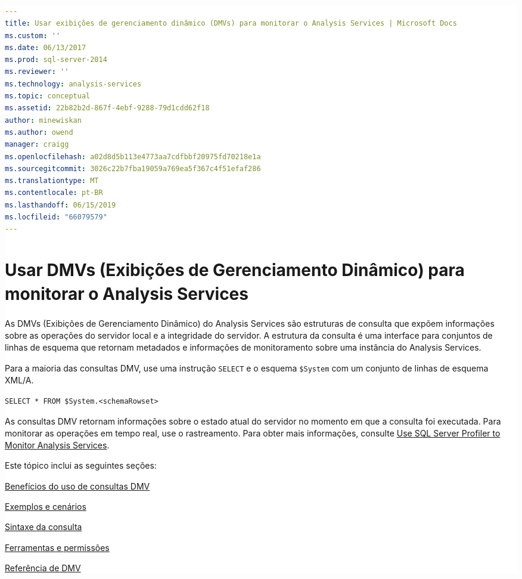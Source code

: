 ```yaml
---
title: Usar exibições de gerenciamento dinâmico (DMVs) para monitorar o Analysis Services | Microsoft Docs
ms.custom: ''
ms.date: 06/13/2017
ms.prod: sql-server-2014
ms.reviewer: ''
ms.technology: analysis-services
ms.topic: conceptual
ms.assetid: 22b82b2d-867f-4ebf-9288-79d1cdd62f18
author: minewiskan
ms.author: owend
manager: craigg
ms.openlocfilehash: a02d8d5b113e4773aa7cdfbbf20975fd70218e1a
ms.sourcegitcommit: 3026c22b7fba19059a769ea5f367c4f51efaf286
ms.translationtype: MT
ms.contentlocale: pt-BR
ms.lasthandoff: 06/15/2019
ms.locfileid: "66079579"
---
```

# <a name="use-dynamic-management-views-dmvs-to-monitor-analysis-services"></a>Usar DMVs (Exibições de Gerenciamento Dinâmico) para monitorar o Analysis Services
  As DMVs (Exibições de Gerenciamento Dinâmico) do Analysis Services são estruturas de consulta que expõem informações sobre as operações do servidor local e a integridade do servidor. A estrutura da consulta é uma interface para conjuntos de linhas de esquema que retornam metadados e informações de monitoramento sobre uma instância do Analysis Services.  
  
 Para a maioria das consultas DMV, use uma instrução `SELECT` e o esquema `$System` com um conjunto de linhas de esquema XML/A.  
  
```  
SELECT * FROM $System.<schemaRowset>  
```  
  
 As consultas DMV retornam informações sobre o estado atual do servidor no momento em que a consulta foi executada. Para monitorar as operações em tempo real, use o rastreamento. Para obter mais informações, consulte [Use SQL Server Profiler to Monitor Analysis Services](use-sql-server-profiler-to-monitor-analysis-services.md).  
  
 Este tópico inclui as seguintes seções:  
  
 [Benefícios do uso de consultas DMV](#bkmk_ben)  
  
 [Exemplos e cenários](#bkmk_ex)  
  
 [Sintaxe da consulta](#bkmk_syn)  
  
 [Ferramentas e permissões](#bkmk_tools)  
  
 [Referência de DMV](#bkmk_ref)  
  